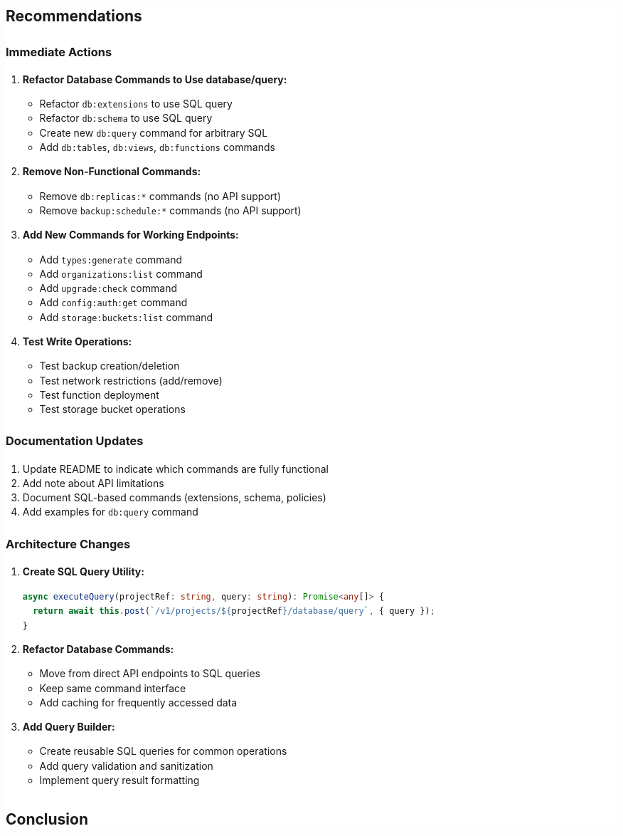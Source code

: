 ## Recommendations

### Immediate Actions

1. **Refactor Database Commands to Use database/query:**
   - Refactor `db:extensions` to use SQL query
   - Refactor `db:schema` to use SQL query
   - Create new `db:query` command for arbitrary SQL
   - Add `db:tables`, `db:views`, `db:functions` commands

2. **Remove Non-Functional Commands:**
   - Remove `db:replicas:*` commands (no API support)
   - Remove `backup:schedule:*` commands (no API support)

3. **Add New Commands for Working Endpoints:**
   - Add `types:generate` command
   - Add `organizations:list` command
   - Add `upgrade:check` command
   - Add `config:auth:get` command
   - Add `storage:buckets:list` command

4. **Test Write Operations:**
   - Test backup creation/deletion
   - Test network restrictions (add/remove)
   - Test function deployment
   - Test storage bucket operations

### Documentation Updates

1. Update README to indicate which commands are fully functional
2. Add note about API limitations
3. Document SQL-based commands (extensions, schema, policies)
4. Add examples for `db:query` command

### Architecture Changes

1. **Create SQL Query Utility:**
   ```typescript
   async executeQuery(projectRef: string, query: string): Promise<any[]> {
     return await this.post(`/v1/projects/${projectRef}/database/query`, { query });
   }
   ```

2. **Refactor Database Commands:**
   - Move from direct API endpoints to SQL queries
   - Keep same command interface
   - Add caching for frequently accessed data

3. **Add Query Builder:**
   - Create reusable SQL queries for common operations
   - Add query validation and sanitization
   - Implement query result formatting

## Conclusion
